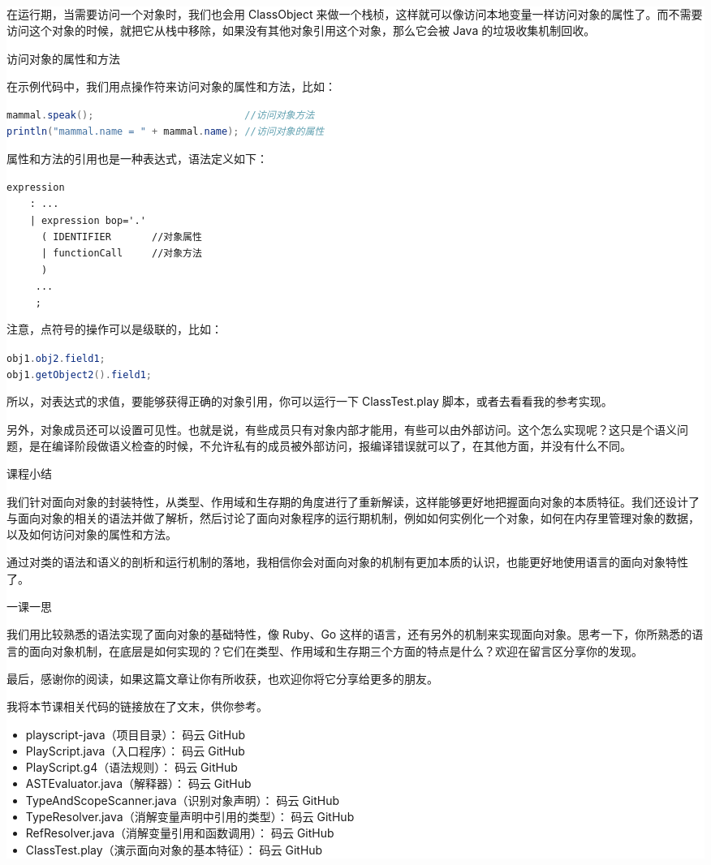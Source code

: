 在运行期，当需要访问一个对象时，我们也会用 ClassObject 来做一个栈桢，这样就可以像访问本地变量一样访问对象的属性了。而不需要访问这个对象的时候，就把它从栈中移除，如果没有其他对象引用这个对象，那么它会被 Java 的垃圾收集机制回收。

访问对象的属性和方法

在示例代码中，我们用点操作符来访问对象的属性和方法，比如：

```java
mammal.speak();                          //访问对象方法
println("mammal.name = " + mammal.name); //访问对象的属性
```

属性和方法的引用也是一种表达式，语法定义如下：

```
expression
    : ...
    | expression bop='.'
      ( IDENTIFIER       //对象属性
      | functionCall     //对象方法
      )
     ...
     ;
```

注意，点符号的操作可以是级联的，比如：

```java
obj1.obj2.field1;
obj1.getObject2().field1;
```

所以，对表达式的求值，要能够获得正确的对象引用，你可以运行一下 ClassTest.play 脚本，或者去看看我的参考实现。

另外，对象成员还可以设置可见性。也就是说，有些成员只有对象内部才能用，有些可以由外部访问。这个怎么实现呢？这只是个语义问题，是在编译阶段做语义检查的时候，不允许私有的成员被外部访问，报编译错误就可以了，在其他方面，并没有什么不同。

课程小结

我们针对面向对象的封装特性，从类型、作用域和生存期的角度进行了重新解读，这样能够更好地把握面向对象的本质特征。我们还设计了与面向对象的相关的语法并做了解析，然后讨论了面向对象程序的运行期机制，例如如何实例化一个对象，如何在内存里管理对象的数据，以及如何访问对象的属性和方法。

通过对类的语法和语义的剖析和运行机制的落地，我相信你会对面向对象的机制有更加本质的认识，也能更好地使用语言的面向对象特性了。

一课一思

我们用比较熟悉的语法实现了面向对象的基础特性，像 Ruby、Go 这样的语言，还有另外的机制来实现面向对象。思考一下，你所熟悉的语言的面向对象机制，在底层是如何实现的？它们在类型、作用域和生存期三个方面的特点是什么？欢迎在留言区分享你的发现。

最后，感谢你的阅读，如果这篇文章让你有所收获，也欢迎你将它分享给更多的朋友。

我将本节课相关代码的链接放在了文末，供你参考。

- playscript-java（项目目录）： 码云 GitHub
- PlayScript.java（入口程序）： 码云 GitHub
- PlayScript.g4（语法规则）： 码云 GitHub
- ASTEvaluator.java（解释器）： 码云 GitHub
- TypeAndScopeScanner.java（识别对象声明）： 码云 GitHub
- TypeResolver.java（消解变量声明中引用的类型）： 码云 GitHub
- RefResolver.java（消解变量引用和函数调用）： 码云 GitHub
- ClassTest.play（演示面向对象的基本特征）： 码云 GitHub
